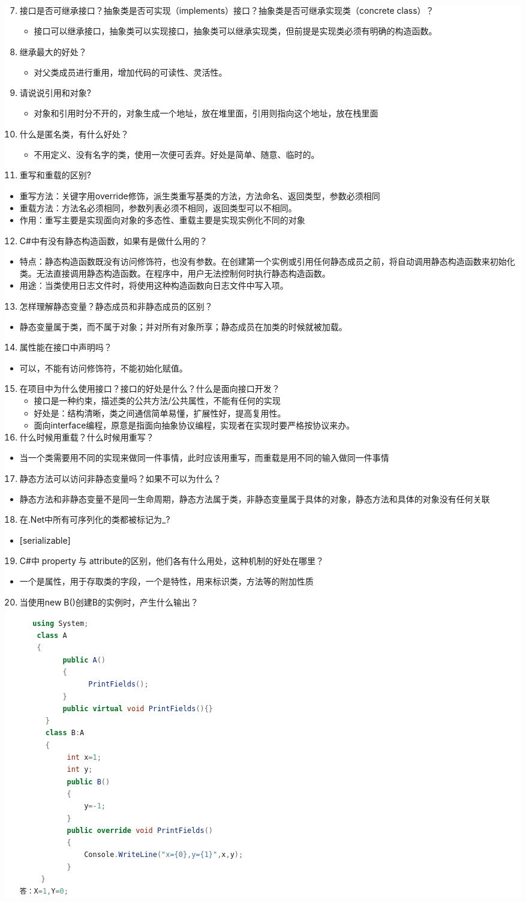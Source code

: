 7. 接口是否可继承接口？抽象类是否可实现（implements）接口？抽象类是否可继承实现类（concrete class）？
   * 接口可以继承接口，抽象类可以实现接口，抽象类可以继承实现类，但前提是实现类必须有明确的构造函数。

8. 继承最大的好处？
   * 对父类成员进行重用，增加代码的可读性、灵活性。

9. 请说说引用和对象?
   * 对象和引用时分不开的，对象生成一个地址，放在堆里面，引用则指向这个地址，放在栈里面

10. 什么是匿名类，有什么好处？
    * 不用定义、没有名字的类，使用一次便可丢弃。好处是简单、随意、临时的。

11. 重写和重载的区别?
* 重写方法：关键字用override修饰，派生类重写基类的方法，方法命名、返回类型，参数必须相同
* 重载方法：方法名必须相同，参数列表必须不相同，返回类型可以不相同。
* 作用：重写主要是实现面向对象的多态性、重载主要是实现实例化不同的对象
12. C#中有没有静态构造函数，如果有是做什么用的？
* 特点：静态构造函数既没有访问修饰符，也没有参数。在创建第一个实例或引用任何静态成员之前，将自动调用静态构造函数来初始化类。无法直接调用静态构造函数。在程序中，用户无法控制何时执行静态构造函数。 
* 用途：当类使用日志文件时，将使用这种构造函数向日志文件中写入项。

13. 怎样理解静态变量？静态成员和非静态成员的区别？
* 静态变量属于类，而不属于对象；并对所有对象所享；静态成员在加类的时候就被加载。

14. 属性能在接口中声明吗？
* 可以，不能有访问修饰符，不能初始化赋值。

15. 在项目中为什么使用接口？接口的好处是什么？什么是面向接口开发？
    * 接口是一种约束，描述类的公共方法/公共属性，不能有任何的实现
    * 好处是：结构清晰，类之间通信简单易懂，扩展性好，提高复用性。
    * 面向interface编程，原意是指面向抽象协议编程，实现者在实现时要严格按协议来办。
16. 什么时候用重载？什么时候用重写？
* 当一个类需要用不同的实现来做同一件事情，此时应该用重写，而重载是用不同的输入做同一件事情

17. 静态方法可以访问非静态变量吗？如果不可以为什么？
* 静态方法和非静态变量不是同一生命周期，静态方法属于类，非静态变量属于具体的对象，静态方法和具体的对象没有任何关联

18. 在.Net中所有可序列化的类都被标记为_?
* [serializable]

19. C#中 property 与 attribute的区别，他们各有什么用处，这种机制的好处在哪里？
* 一个是属性，用于存取类的字段，一个是特性，用来标识类，方法等的附加性质

20. 当使用new B()创建B的实例时，产生什么输出？
    ```C#
       using System;
        class A
        {
              public A()
              {
                    PrintFields();
              }
              public virtual void PrintFields(){}
          }
          class B:A
          {
               int x=1;
               int y;
               public B()
               {
                   y=-1;
               }
               public override void PrintFields()
               {
                   Console.WriteLine("x={0},y={1}",x,y);
               }
         }
    答：X=1,Y=0;
    ```
